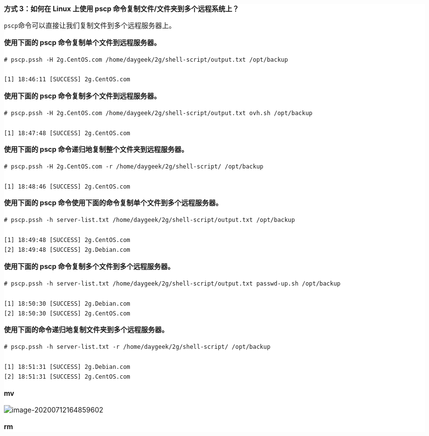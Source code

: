 **方式 3：如何在 Linux 上使用 pscp 命令复制文件/文件夹到多个远程系统上？**

`pscp`命令可以直接让我们复制文件到多个远程服务器上。

**使用下面的 pscp 命令复制单个文件到远程服务器。**

```
# pscp.pssh -H 2g.CentOS.com /home/daygeek/2g/shell-script/output.txt /opt/backup

[1] 18:46:11 [SUCCESS] 2g.CentOS.com
```

**使用下面的 pscp 命令复制多个文件到远程服务器。**

```
# pscp.pssh -H 2g.CentOS.com /home/daygeek/2g/shell-script/output.txt ovh.sh /opt/backup

[1] 18:47:48 [SUCCESS] 2g.CentOS.com
```

**使用下面的 pscp 命令递归地复制整个文件夹到远程服务器。**

```
# pscp.pssh -H 2g.CentOS.com -r /home/daygeek/2g/shell-script/ /opt/backup

[1] 18:48:46 [SUCCESS] 2g.CentOS.com
```

**使用下面的 pscp 命令使用下面的命令复制单个文件到多个远程服务器。**

```
# pscp.pssh -h server-list.txt /home/daygeek/2g/shell-script/output.txt /opt/backup

[1] 18:49:48 [SUCCESS] 2g.CentOS.com
[2] 18:49:48 [SUCCESS] 2g.Debian.com
```

**使用下面的 pscp 命令复制多个文件到多个远程服务器。**

```
# pscp.pssh -h server-list.txt /home/daygeek/2g/shell-script/output.txt passwd-up.sh /opt/backup

[1] 18:50:30 [SUCCESS] 2g.Debian.com
[2] 18:50:30 [SUCCESS] 2g.CentOS.com
```

**使用下面的命令递归地复制文件夹到多个远程服务器。**

```
# pscp.pssh -h server-list.txt -r /home/daygeek/2g/shell-script/ /opt/backup

[1] 18:51:31 [SUCCESS] 2g.Debian.com
[2] 18:51:31 [SUCCESS] 2g.CentOS.com
```

**mv**

![image-20200712164859602](F:%5CTypora%E6%95%B0%E6%8D%AE%E5%82%A8%E5%AD%98%5C%E6%93%8D%E4%BD%9C%E7%B3%BB%E7%BB%9F%5CLinux.assets%5Cimage-20200712164859602.png)

**rm**
